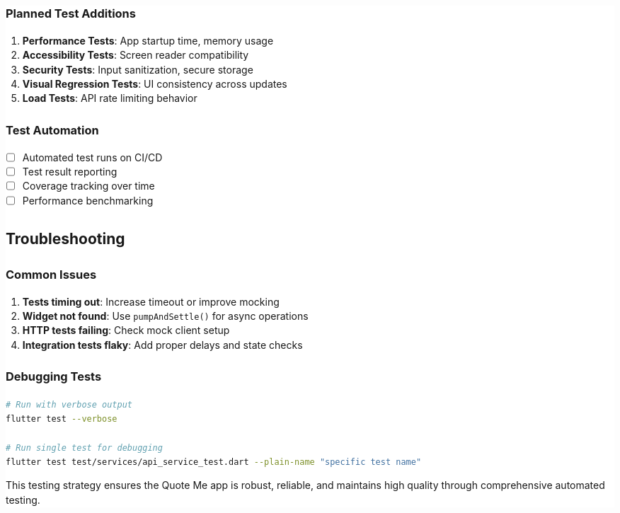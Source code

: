 ### Planned Test Additions
1. **Performance Tests**: App startup time, memory usage
2. **Accessibility Tests**: Screen reader compatibility
3. **Security Tests**: Input sanitization, secure storage
4. **Visual Regression Tests**: UI consistency across updates
5. **Load Tests**: API rate limiting behavior

### Test Automation
- [ ] Automated test runs on CI/CD
- [ ] Test result reporting
- [ ] Coverage tracking over time
- [ ] Performance benchmarking

## Troubleshooting

### Common Issues
1. **Tests timing out**: Increase timeout or improve mocking
2. **Widget not found**: Use `pumpAndSettle()` for async operations
3. **HTTP tests failing**: Check mock client setup
4. **Integration tests flaky**: Add proper delays and state checks

### Debugging Tests
```bash
# Run with verbose output
flutter test --verbose

# Run single test for debugging
flutter test test/services/api_service_test.dart --plain-name "specific test name"
```

This testing strategy ensures the Quote Me app is robust, reliable, and maintains high quality through comprehensive automated testing.